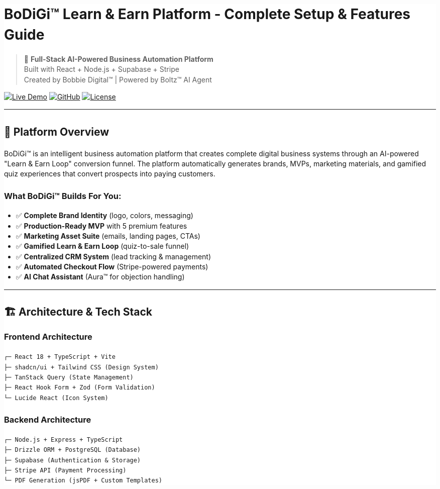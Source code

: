 # BoDiGi™ Learn & Earn Platform - Complete Setup & Features Guide
> 🚀 **Full-Stack AI-Powered Business Automation Platform**  
> Built with React + Node.js + Supabase + Stripe  
> Created by Bobbie Digital™ | Powered by Boltz™ AI Agent

[![Live Demo](https://img.shields.io/badge/Live-Demo-brightgreen)](https://bodigi-platform.vercel.app)
[![GitHub](https://img.shields.io/badge/GitHub-Repository-blue)](https://github.com/bobbiedigital2025/bodigi_loop_build)
[![License](https://img.shields.io/badge/License-Proprietary-red)](./LICENSE.md.txt)

---

## 🎯 **Platform Overview**

BoDiGi™ is an intelligent business automation platform that creates complete digital business systems through an AI-powered "Learn & Earn Loop" conversion funnel. The platform automatically generates brands, MVPs, marketing materials, and gamified quiz experiences that convert prospects into paying customers.

### **What BoDiGi™ Builds For You:**
- ✅ **Complete Brand Identity** (logo, colors, messaging)
- ✅ **Production-Ready MVP** with 5 premium features
- ✅ **Marketing Asset Suite** (emails, landing pages, CTAs)
- ✅ **Gamified Learn & Earn Loop** (quiz-to-sale funnel)
- ✅ **Centralized CRM System** (lead tracking & management)
- ✅ **Automated Checkout Flow** (Stripe-powered payments)
- ✅ **AI Chat Assistant** (Aura™ for objection handling)

---

## 🏗️ **Architecture & Tech Stack**

### **Frontend Architecture**
```
┌─ React 18 + TypeScript + Vite
├─ shadcn/ui + Tailwind CSS (Design System)
├─ TanStack Query (State Management)
├─ React Hook Form + Zod (Form Validation)
└─ Lucide React (Icon System)
```

### **Backend Architecture**
```
┌─ Node.js + Express + TypeScript
├─ Drizzle ORM + PostgreSQL (Database)
├─ Supabase (Authentication & Storage)
├─ Stripe API (Payment Processing)
└─ PDF Generation (jsPDF + Custom Templates)
```
